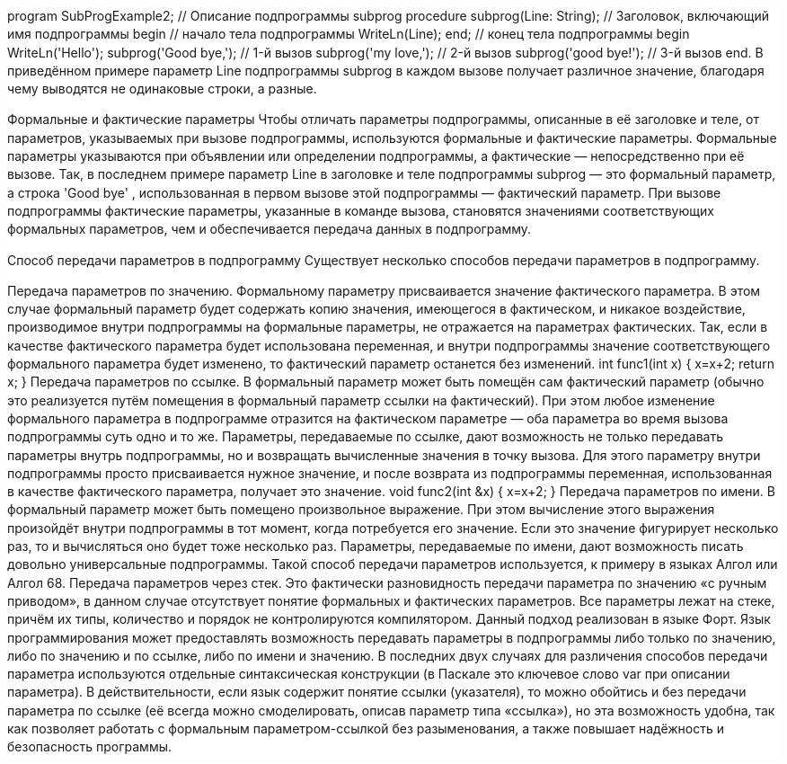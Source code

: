   program SubProgExample2;
    // Описание подпрограммы subprog
    procedure subprog(Line: String); // Заголовок, включающий имя подпрограммы
    begin // начало тела подпрограммы
      WriteLn(Line);
    end; // конец тела подпрограммы
  begin
    WriteLn('Hello');
    subprog('Good bye,'); // 1-й вызов
    subprog('my love,');  // 2-й вызов
    subprog('good bye!'); // 3-й вызов
  end.
В приведённом примере параметр Line подпрограммы subprog в каждом вызове получает различное значение, благодаря чему выводятся не одинаковые строки, а разные.

Формальные и фактические параметры
Чтобы отличать параметры подпрограммы, описанные в её заголовке и теле, от параметров, указываемых при вызове подпрограммы, используются формальные и фактические параметры. Формальные параметры указываются при объявлении или определении подпрограммы, а фактические — непосредственно при её вызове. Так, в последнем примере параметр Line в заголовке и теле подпрограммы subprog — это формальный параметр, а строка 'Good bye' , использованная в первом вызове этой подпрограммы — фактический параметр. При вызове подпрограммы фактические параметры, указанные в команде вызова, становятся значениями соответствующих формальных параметров, чем и обеспечивается передача данных в подпрограмму.

Способ передачи параметров в подпрограмму
Существует несколько способов передачи параметров в подпрограмму.

Передача параметров по значению. Формальному параметру присваивается значение фактического параметра. В этом случае формальный параметр будет содержать копию значения, имеющегося в фактическом, и никакое воздействие, производимое внутри подпрограммы на формальные параметры, не отражается на параметрах фактических. Так, если в качестве фактического параметра будет использована переменная, и внутри подпрограммы значение соответствующего формального параметра будет изменено, то фактический параметр останется без изменений.
int func1(int x)
{
  x=x+2;
  return x;
}
Передача параметров по ссылке. В формальный параметр может быть помещён сам фактический параметр (обычно это реализуется путём помещения в формальный параметр ссылки на фактический). При этом любое изменение формального параметра в подпрограмме отразится на фактическом параметре — оба параметра во время вызова подпрограммы суть одно и то же. Параметры, передаваемые по ссылке, дают возможность не только передавать параметры внутрь подпрограммы, но и возвращать вычисленные значения в точку вызова. Для этого параметру внутри подпрограммы просто присваивается нужное значение, и после возврата из подпрограммы переменная, использованная в качестве фактического параметра, получает это значение.
void func2(int &x)
{
  x=x+2;
}
Передача параметров по имени. В формальный параметр может быть помещено произвольное выражение. При этом вычисление этого выражения произойдёт внутри подпрограммы в тот момент, когда потребуется его значение. Если это значение фигурирует несколько раз, то и вычисляться оно будет тоже несколько раз. Параметры, передаваемые по имени, дают возможность писать довольно универсальные подпрограммы. Такой способ передачи параметров используется, к примеру в языках Алгол или Алгол 68.
Передача параметров через стек. Это фактически разновидность передачи параметра по значению «с ручным приводом», в данном случае отсутствует понятие формальных и фактических параметров. Все параметры лежат на стеке, причём их типы, количество и порядок не контролируются компилятором. Данный подход реализован в языке Форт.
Язык программирования может предоставлять возможность передавать параметры в подпрограммы либо только по значению, либо по значению и по ссылке, либо по имени и значению. В последних двух случаях для различения способов передачи параметра используются отдельные синтаксическая конструкции (в Паскале это ключевое слово var при описании параметра). В действительности, если язык содержит понятие ссылки (указателя), то можно обойтись и без передачи параметра по ссылке (её всегда можно смоделировать, описав параметр типа «ссылка»), но эта возможность удобна, так как позволяет работать с формальным параметром-ссылкой без разыменования, а также повышает надёжность и безопасность программы.